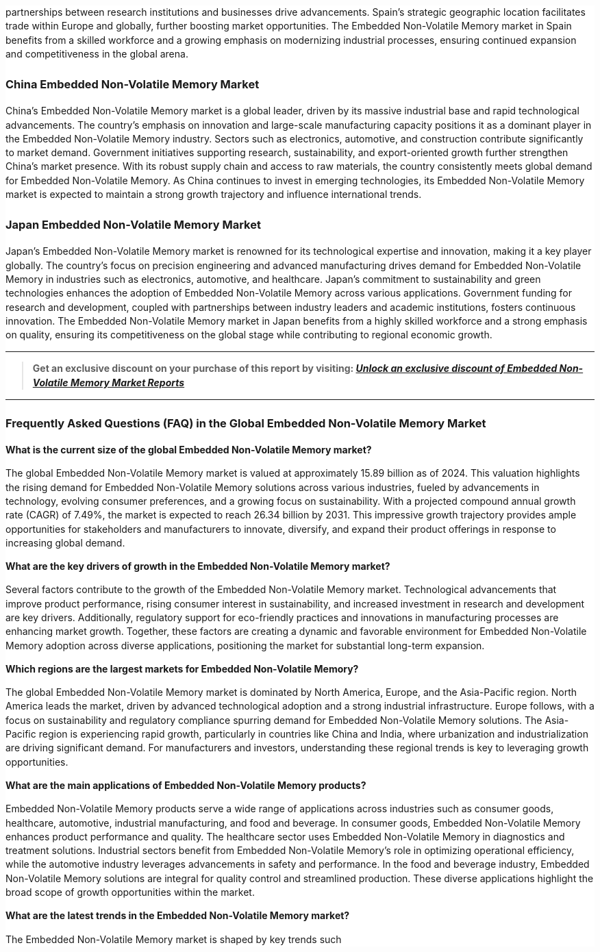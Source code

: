 partnerships between research institutions and businesses drive advancements. Spain&rsquo;s strategic geographic location facilitates trade within Europe and globally, further boosting market opportunities. The Embedded Non-Volatile Memory market in Spain benefits from a skilled workforce and a growing emphasis on modernizing industrial processes, ensuring continued expansion and competitiveness in the global arena.</p><h3>China Embedded Non-Volatile Memory Market</h3><p>China&rsquo;s Embedded Non-Volatile Memory market is a global leader, driven by its massive industrial base and rapid technological advancements. The country&rsquo;s emphasis on innovation and large-scale manufacturing capacity positions it as a dominant player in the Embedded Non-Volatile Memory industry. Sectors such as electronics, automotive, and construction contribute significantly to market demand. Government initiatives supporting research, sustainability, and export-oriented growth further strengthen China&rsquo;s market presence. With its robust supply chain and access to raw materials, the country consistently meets global demand for Embedded Non-Volatile Memory. As China continues to invest in emerging technologies, its Embedded Non-Volatile Memory market is expected to maintain a strong growth trajectory and influence international trends.</p><h3>Japan Embedded Non-Volatile Memory Market</h3><p>Japan&rsquo;s Embedded Non-Volatile Memory market is renowned for its technological expertise and innovation, making it a key player globally. The country&rsquo;s focus on precision engineering and advanced manufacturing drives demand for Embedded Non-Volatile Memory in industries such as electronics, automotive, and healthcare. Japan&rsquo;s commitment to sustainability and green technologies enhances the adoption of Embedded Non-Volatile Memory across various applications. Government funding for research and development, coupled with partnerships between industry leaders and academic institutions, fosters continuous innovation. The Embedded Non-Volatile Memory market in Japan benefits from a highly skilled workforce and a strong emphasis on quality, ensuring its competitiveness on the global stage while contributing to regional economic growth.</p><hr /><blockquote><p><strong>Get an exclusive discount on your purchase of this report by visiting: <em><a href="://marketresearchpulse.com/ask-for-discount/62482?utm_source=Github&amp;utm_medium=0111">Unlock an exclusive discount of Embedded Non-Volatile Memory Market Reports</a></em>&nbsp;</strong></p></blockquote><hr /><h3>Frequently Asked Questions (FAQ) in the Global Embedded Non-Volatile Memory Market</h3><p><strong>What is the current size of the global Embedded Non-Volatile Memory market?</strong></p><p>The global Embedded Non-Volatile Memory market is valued at approximately 15.89 billion as of 2024. This valuation highlights the rising demand for Embedded Non-Volatile Memory solutions across various industries, fueled by advancements in technology, evolving consumer preferences, and a growing focus on sustainability. With a projected compound annual growth rate (CAGR) of 7.49%, the market is expected to reach 26.34 billion by 2031. This impressive growth trajectory provides ample opportunities for stakeholders and manufacturers to innovate, diversify, and expand their product offerings in response to increasing global demand.</p><p><strong>What are the key drivers of growth in the Embedded Non-Volatile Memory market?</strong></p><p>Several factors contribute to the growth of the Embedded Non-Volatile Memory market. Technological advancements that improve product performance, rising consumer interest in sustainability, and increased investment in research and development are key drivers. Additionally, regulatory support for eco-friendly practices and innovations in manufacturing processes are enhancing market growth. Together, these factors are creating a dynamic and favorable environment for Embedded Non-Volatile Memory adoption across diverse applications, positioning the market for substantial long-term expansion.</p><p><strong>Which regions are the largest markets for Embedded Non-Volatile Memory?</strong></p><p>The global Embedded Non-Volatile Memory market is dominated by North America, Europe, and the Asia-Pacific region. North America leads the market, driven by advanced technological adoption and a strong industrial infrastructure. Europe follows, with a focus on sustainability and regulatory compliance spurring demand for Embedded Non-Volatile Memory solutions. The Asia-Pacific region is experiencing rapid growth, particularly in countries like China and India, where urbanization and industrialization are driving significant demand. For manufacturers and investors, understanding these regional trends is key to leveraging growth opportunities.</p><p><strong>What are the main applications of Embedded Non-Volatile Memory products?</strong></p><p>Embedded Non-Volatile Memory products serve a wide range of applications across industries such as consumer goods, healthcare, automotive, industrial manufacturing, and food and beverage. In consumer goods, Embedded Non-Volatile Memory enhances product performance and quality. The healthcare sector uses Embedded Non-Volatile Memory in diagnostics and treatment solutions. Industrial sectors benefit from Embedded Non-Volatile Memory&rsquo;s role in optimizing operational efficiency, while the automotive industry leverages advancements in safety and performance. In the food and beverage industry, Embedded Non-Volatile Memory solutions are integral for quality control and streamlined production. These diverse applications highlight the broad scope of growth opportunities within the market.</p><p><strong>What are the latest trends in the Embedded Non-Volatile Memory market?</strong></p><p>The Embedded Non-Volatile Memory market is shaped by key trends such